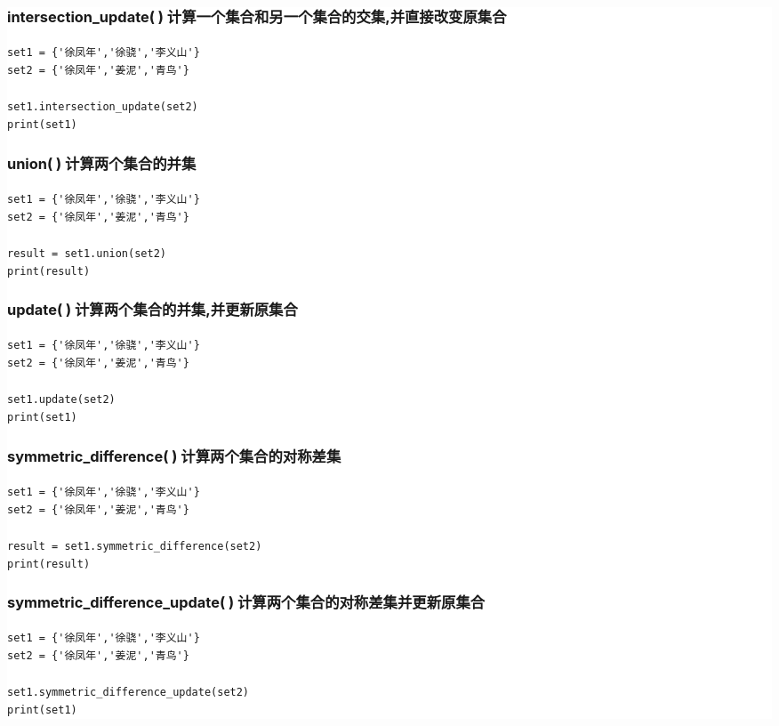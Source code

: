 

### intersection_update( ) 计算一个集合和另一个集合的交集,并直接改变原集合

```
set1 = {'徐凤年','徐骁','李义山'}
set2 = {'徐凤年','姜泥','青鸟'}

set1.intersection_update(set2)
print(set1)
```



### union( ) 计算两个集合的并集

```
set1 = {'徐凤年','徐骁','李义山'}
set2 = {'徐凤年','姜泥','青鸟'}

result = set1.union(set2)
print(result)
```



### update( ) 计算两个集合的并集,并更新原集合

```
set1 = {'徐凤年','徐骁','李义山'}
set2 = {'徐凤年','姜泥','青鸟'}

set1.update(set2)
print(set1)
```



### symmetric_difference( ) 计算两个集合的对称差集

```
set1 = {'徐凤年','徐骁','李义山'}
set2 = {'徐凤年','姜泥','青鸟'}

result = set1.symmetric_difference(set2)
print(result)
```



### symmetric_difference_update( ) 计算两个集合的对称差集并更新原集合

```
set1 = {'徐凤年','徐骁','李义山'}
set2 = {'徐凤年','姜泥','青鸟'}

set1.symmetric_difference_update(set2)
print(set1)
```
